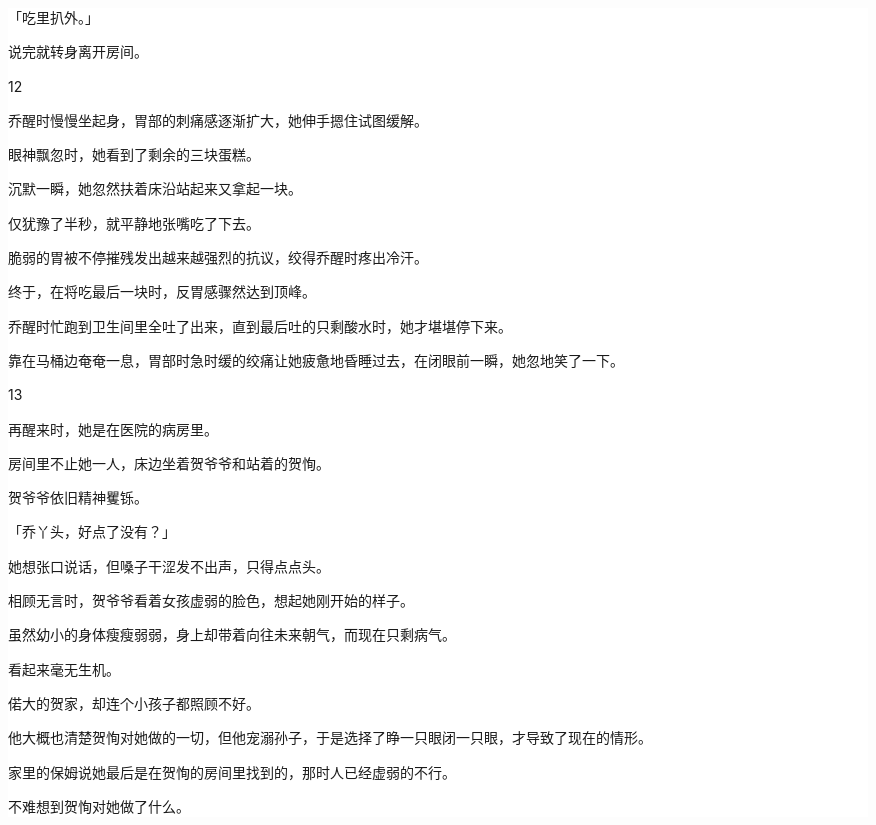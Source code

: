 「吃里扒外。」



说完就转身离开房间。


12


乔醒时慢慢坐起身，胃部的刺痛感逐渐扩大，她伸手摁住试图缓解。


眼神飘忽时，她看到了剩余的三块蛋糕。


沉默一瞬，她忽然扶着床沿站起来又拿起一块。


仅犹豫了半秒，就平静地张嘴吃了下去。


脆弱的胃被不停摧残发出越来越强烈的抗议，绞得乔醒时疼出冷汗。


终于，在将吃最后一块时，反胃感骤然达到顶峰。


乔醒时忙跑到卫生间里全吐了出来，直到最后吐的只剩酸水时，她才堪堪停下来。


靠在马桶边奄奄一息，胃部时急时缓的绞痛让她疲惫地昏睡过去，在闭眼前一瞬，她忽地笑了一下。


13


再醒来时，她是在医院的病房里。


房间里不止她一人，床边坐着贺爷爷和站着的贺恂。


贺爷爷依旧精神矍铄。


「乔丫头，好点了没有？」


她想张口说话，但嗓子干涩发不出声，只得点点头。


相顾无言时，贺爷爷看着女孩虚弱的脸色，想起她刚开始的样子。


虽然幼小的身体瘦瘦弱弱，身上却带着向往未来朝气，而现在只剩病气。


看起来毫无生机。


偌大的贺家，却连个小孩子都照顾不好。


他大概也清楚贺恂对她做的一切，但他宠溺孙子，于是选择了睁一只眼闭一只眼，才导致了现在的情形。


家里的保姆说她最后是在贺恂的房间里找到的，那时人已经虚弱的不行。


不难想到贺恂对她做了什么。

